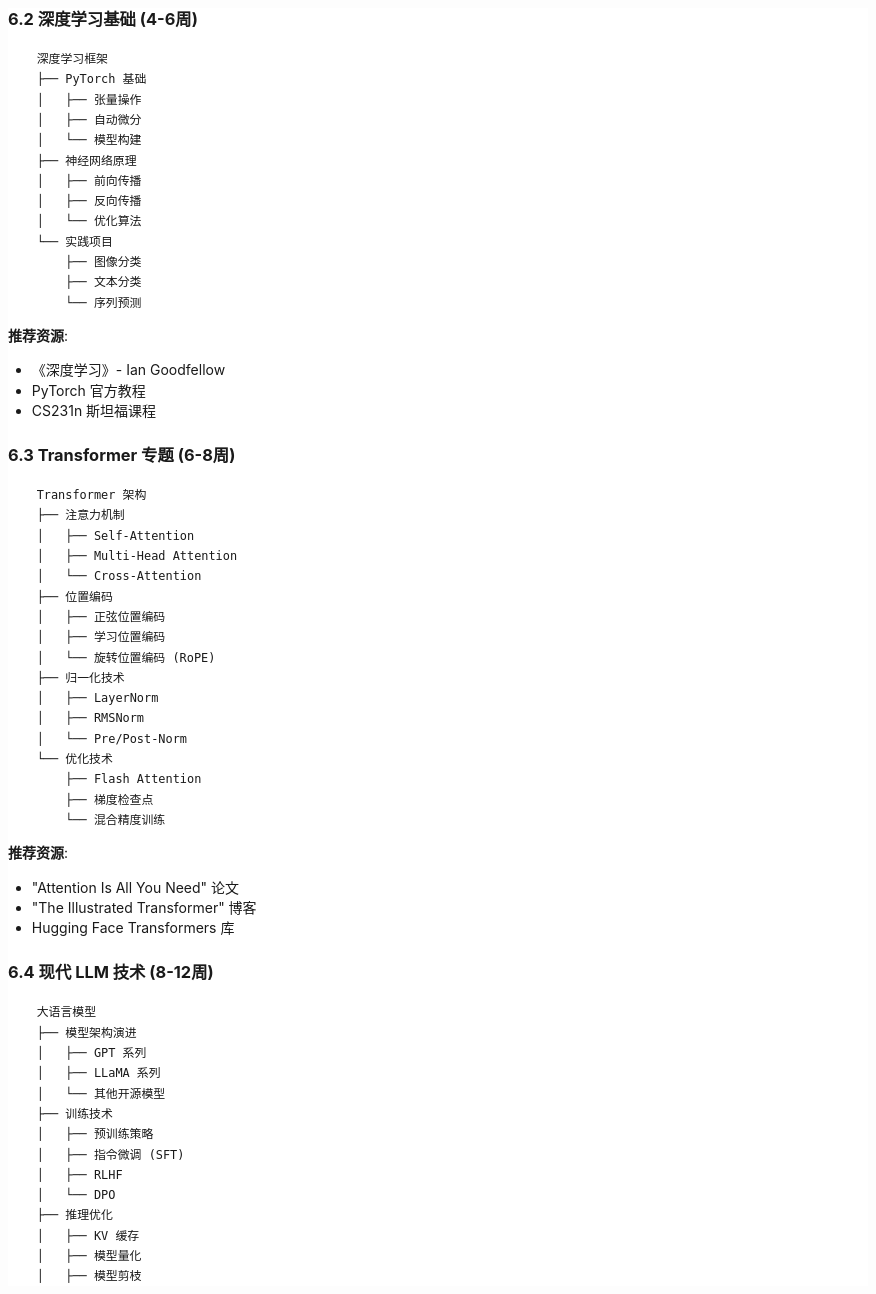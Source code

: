 ### 6.2 深度学习基础 (4-6周)
```
    深度学习框架
    ├── PyTorch 基础
    │   ├── 张量操作
    │   ├── 自动微分
    │   └── 模型构建
    ├── 神经网络原理
    │   ├── 前向传播
    │   ├── 反向传播
    │   └── 优化算法
    └── 实践项目
        ├── 图像分类
        ├── 文本分类
        └── 序列预测
```

**推荐资源**:
- 《深度学习》- Ian Goodfellow
- PyTorch 官方教程
- CS231n 斯坦福课程

### 6.3 Transformer 专题 (6-8周)
```
    Transformer 架构
    ├── 注意力机制
    │   ├── Self-Attention
    │   ├── Multi-Head Attention
    │   └── Cross-Attention
    ├── 位置编码
    │   ├── 正弦位置编码
    │   ├── 学习位置编码
    │   └── 旋转位置编码 (RoPE)
    ├── 归一化技术
    │   ├── LayerNorm
    │   ├── RMSNorm
    │   └── Pre/Post-Norm
    └── 优化技术
        ├── Flash Attention
        ├── 梯度检查点
        └── 混合精度训练
```

**推荐资源**:
- "Attention Is All You Need" 论文
- "The Illustrated Transformer" 博客
- Hugging Face Transformers 库

### 6.4 现代 LLM 技术 (8-12周)
```
    大语言模型
    ├── 模型架构演进
    │   ├── GPT 系列
    │   ├── LLaMA 系列
    │   └── 其他开源模型
    ├── 训练技术
    │   ├── 预训练策略
    │   ├── 指令微调 (SFT)
    │   ├── RLHF
    │   └── DPO
    ├── 推理优化
    │   ├── KV 缓存
    │   ├── 模型量化
    │   ├── 模型剪枝
```
